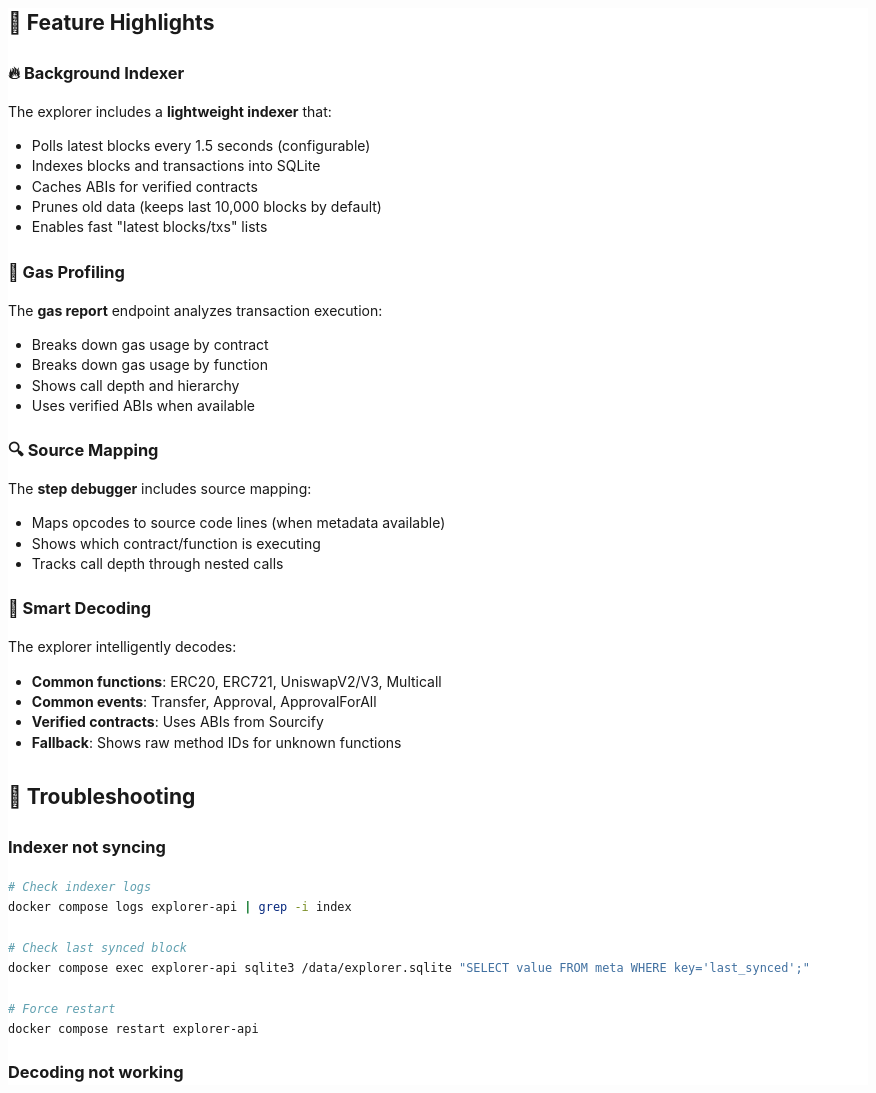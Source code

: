 
## 🎨 Feature Highlights

### 🔥 Background Indexer

The explorer includes a **lightweight indexer** that:
- Polls latest blocks every 1.5 seconds (configurable)
- Indexes blocks and transactions into SQLite
- Caches ABIs for verified contracts
- Prunes old data (keeps last 10,000 blocks by default)
- Enables fast "latest blocks/txs" lists

### 🧮 Gas Profiling

The **gas report** endpoint analyzes transaction execution:
- Breaks down gas usage by contract
- Breaks down gas usage by function
- Shows call depth and hierarchy
- Uses verified ABIs when available

### 🔍 Source Mapping

The **step debugger** includes source mapping:
- Maps opcodes to source code lines (when metadata available)
- Shows which contract/function is executing
- Tracks call depth through nested calls

### 🎯 Smart Decoding

The explorer intelligently decodes:
- **Common functions**: ERC20, ERC721, UniswapV2/V3, Multicall
- **Common events**: Transfer, Approval, ApprovalForAll
- **Verified contracts**: Uses ABIs from Sourcify
- **Fallback**: Shows raw method IDs for unknown functions

## 🐛 Troubleshooting

### Indexer not syncing

```bash
# Check indexer logs
docker compose logs explorer-api | grep -i index

# Check last synced block
docker compose exec explorer-api sqlite3 /data/explorer.sqlite "SELECT value FROM meta WHERE key='last_synced';"

# Force restart
docker compose restart explorer-api
```

### Decoding not working
